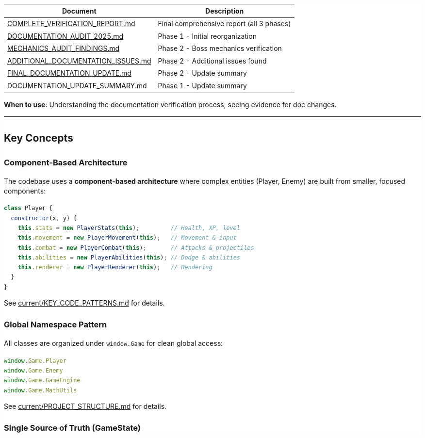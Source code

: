 | Document | Description |
|----------|-------------|
| [COMPLETE_VERIFICATION_REPORT.md](audits/COMPLETE_VERIFICATION_REPORT.md) | Final comprehensive report (all 3 phases) |
| [DOCUMENTATION_AUDIT_2025.md](audits/DOCUMENTATION_AUDIT_2025.md) | Phase 1 - Initial reorganization |
| [MECHANICS_AUDIT_FINDINGS.md](audits/MECHANICS_AUDIT_FINDINGS.md) | Phase 2 - Boss mechanics verification |
| [ADDITIONAL_DOCUMENTATION_ISSUES.md](audits/ADDITIONAL_DOCUMENTATION_ISSUES.md) | Phase 2 - Additional issues found |
| [FINAL_DOCUMENTATION_UPDATE.md](audits/FINAL_DOCUMENTATION_UPDATE.md) | Phase 2 - Update summary |
| [DOCUMENTATION_UPDATE_SUMMARY.md](audits/DOCUMENTATION_UPDATE_SUMMARY.md) | Phase 1 - Update summary |

**When to use**: Understanding the documentation verification process, seeing evidence for doc changes.

---

## Key Concepts

### Component-Based Architecture

The codebase uses a **component-based architecture** where complex entities (Player, Enemy) are built from smaller, focused components:

```javascript
class Player {
  constructor(x, y) {
    this.stats = new PlayerStats(this);         // Health, XP, level
    this.movement = new PlayerMovement(this);   // Movement & input
    this.combat = new PlayerCombat(this);       // Attacks & projectiles
    this.abilities = new PlayerAbilities(this); // Dodge & abilities
    this.renderer = new PlayerRenderer(this);   // Rendering
  }
}
```

See [current/KEY_CODE_PATTERNS.md](current/KEY_CODE_PATTERNS.md) for details.

### Global Namespace Pattern

All classes are organized under `window.Game` for clean global access:

```javascript
window.Game.Player
window.Game.Enemy
window.Game.GameEngine
window.Game.MathUtils
```

See [current/PROJECT_STRUCTURE.md](current/PROJECT_STRUCTURE.md) for details.

### Single Source of Truth (GameState)
